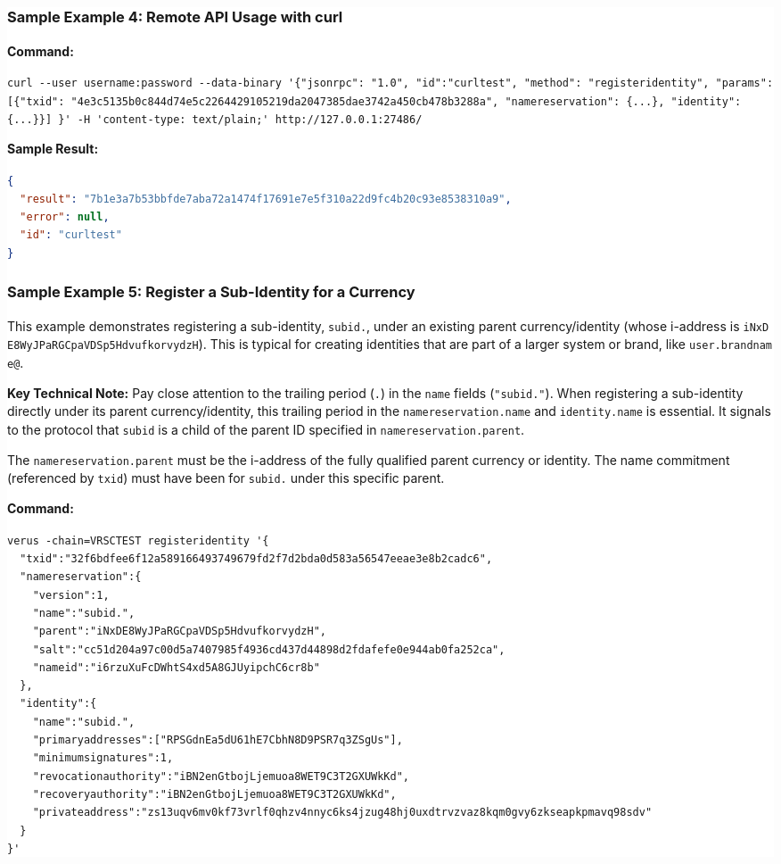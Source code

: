 ### Sample Example 4: Remote API Usage with curl

**Command:**
```
curl --user username:password --data-binary '{"jsonrpc": "1.0", "id":"curltest", "method": "registeridentity", "params": [{"txid": "4e3c5135b0c844d74e5c2264429105219da2047385dae3742a450cb478b3288a", "namereservation": {...}, "identity": {...}}] }' -H 'content-type: text/plain;' http://127.0.0.1:27486/
```

**Sample Result:**
```json
{
  "result": "7b1e3a7b53bbfde7aba72a1474f17691e7e5f310a22d9fc4b20c93e8538310a9",
  "error": null,
  "id": "curltest"
}
```

### Sample Example 5: Register a Sub-Identity for a Currency

This example demonstrates registering a sub-identity, `subid.`, under an existing parent currency/identity (whose i-address is `iNxDE8WyJPaRGCpaVDSp5HdvufkorvydzH`). This is typical for creating identities that are part of a larger system or brand, like `user.brandname@`.

**Key Technical Note:** Pay close attention to the trailing period (`.`) in the `name` fields (`"subid."`). When registering a sub-identity directly under its parent currency/identity, this trailing period in the `namereservation.name` and `identity.name` is essential. It signals to the protocol that `subid` is a child of the parent ID specified in `namereservation.parent`.

The `namereservation.parent` must be the i-address of the fully qualified parent currency or identity. The name commitment (referenced by `txid`) must have been for `subid.` under this specific parent.

**Command:**
```
verus -chain=VRSCTEST registeridentity '{
  "txid":"32f6bdfee6f12a589166493749679fd2f7d2bda0d583a56547eeae3e8b2cadc6",
  "namereservation":{
    "version":1,
    "name":"subid.",
    "parent":"iNxDE8WyJPaRGCpaVDSp5HdvufkorvydzH",
    "salt":"cc51d204a97c00d5a7407985f4936cd437d44898d2fdafefe0e944ab0fa252ca",
    "nameid":"i6rzuXuFcDWhtS4xd5A8GJUyipchC6cr8b"
  },
  "identity":{
    "name":"subid.",
    "primaryaddresses":["RPSGdnEa5dU61hE7CbhN8D9PSR7q3ZSgUs"],
    "minimumsignatures":1,
    "revocationauthority":"iBN2enGtbojLjemuoa8WET9C3T2GXUWkKd",
    "recoveryauthority":"iBN2enGtbojLjemuoa8WET9C3T2GXUWkKd",
    "privateaddress":"zs13uqv6mv0kf73vrlf0qhzv4nnyc6ks4jzug48hj0uxdtrvzvaz8kqm0gvy6zkseapkpmavq98sdv"
  }
}'
```
